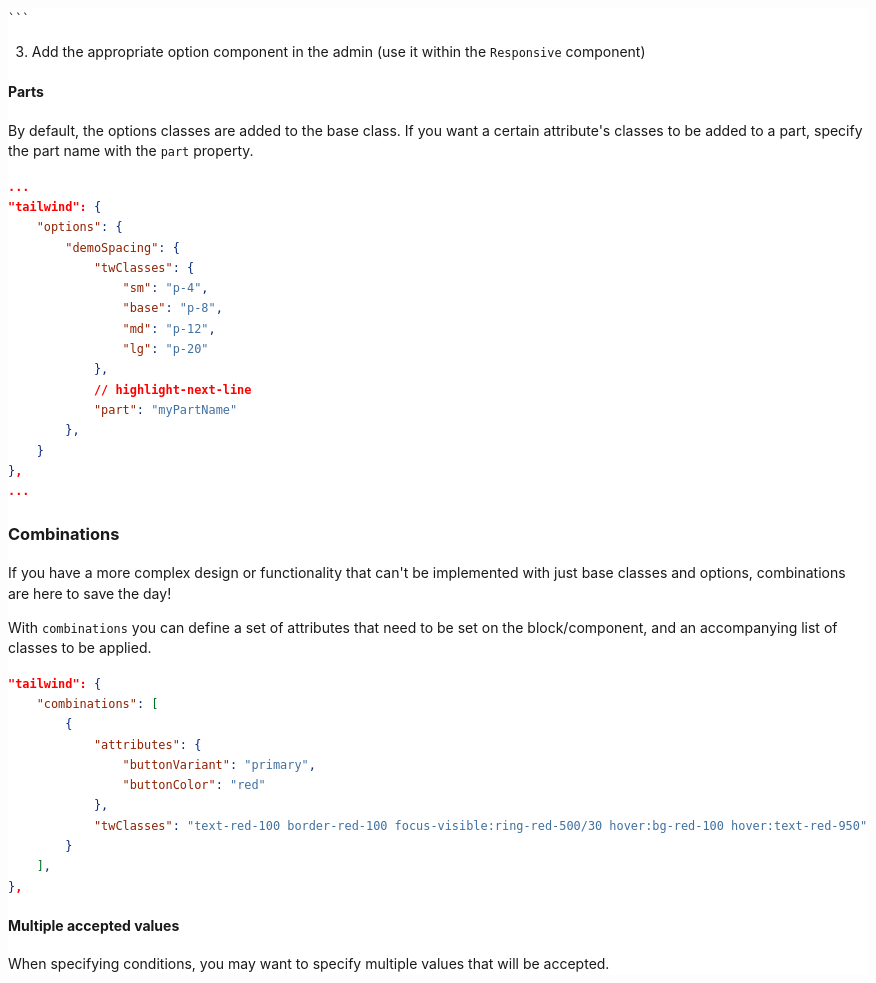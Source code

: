 	```

3. Add the appropriate option component in the admin (use it within the `Responsive` component)

#### Parts
By default, the options classes are added to the base class. If you want a certain attribute's classes to be added to a part,
specify the part name with the `part` property.

```json
...
"tailwind": {
	"options": {
		"demoSpacing": {
			"twClasses": {
				"sm": "p-4",
				"base": "p-8",
				"md": "p-12",
				"lg": "p-20"
			},
			// highlight-next-line
			"part": "myPartName"
		},
	}
},
...
```

### Combinations
If you have a more complex design or functionality that can't be implemented with just base classes and options,
combinations are here to save the day!

With `combinations` you can define a set of attributes that need to be set on the block/component,
and an accompanying list of classes to be applied.

```json
"tailwind": {
	"combinations": [
		{
			"attributes": {
				"buttonVariant": "primary",
				"buttonColor": "red"
			},
			"twClasses": "text-red-100 border-red-100 focus-visible:ring-red-500/30 hover:bg-red-100 hover:text-red-950"
		}
	],
},
```

#### Multiple accepted values
When specifying conditions, you may want to specify multiple values that will be accepted.
